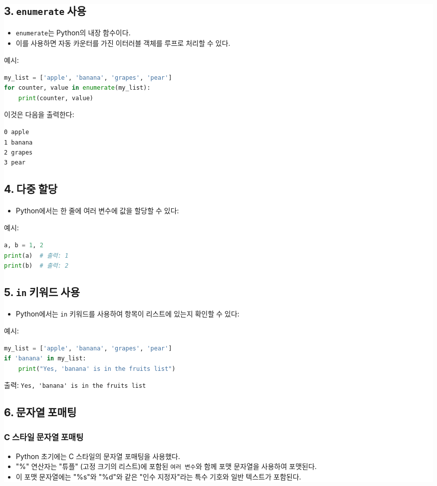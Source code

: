 ## **3. `enumerate` 사용**

- `enumerate`는 Python의 내장 함수이다. 
- 이를 사용하면 자동 카운터를 가진 이터러블 객체를 루프로 처리할 수 있다.

예시:

```python
my_list = ['apple', 'banana', 'grapes', 'pear']
for counter, value in enumerate(my_list):
    print(counter, value)
```

이것은 다음을 출력한다:

```
0 apple
1 banana
2 grapes
3 pear
```

## **4. 다중 할당**

- Python에서는 한 줄에 여러 변수에 값을 할당할 수 있다:

예시:

```python
a, b = 1, 2
print(a)  # 출력: 1
print(b)  # 출력: 2
```

## **5. `in` 키워드 사용**

- Python에서는 `in` 키워드를 사용하여 항목이 리스트에 있는지 확인할 수 있다:

예시:

```python
my_list = ['apple', 'banana', 'grapes', 'pear']
if 'banana' in my_list:
    print("Yes, 'banana' is in the fruits list")
```

출력: `Yes, 'banana' is in the fruits list`

## **6. 문자열 포매팅**


### C 스타일 문자열 포매팅
- Python 초기에는 C 스타일의 문자열 포매팅을 사용했다.
- "%" 연산자는 "튜플" (고정 크기의 리스트)에 포함된 `여러 변수`와 함께 포맷 문자열을 사용하여 포맷된다.
- 이 포맷 문자열에는 "%s"와 "%d"와 같은 "인수 지정자"라는 특수 기호와 일반 텍스트가 포함된다.
